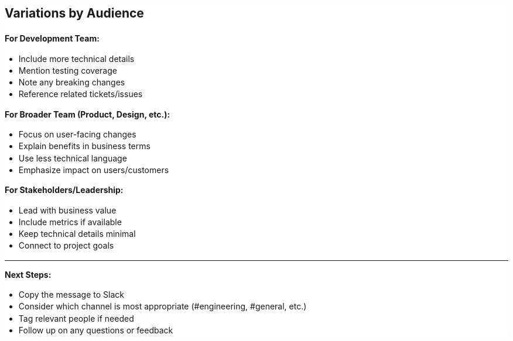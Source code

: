 
## Variations by Audience

**For Development Team:**
- Include more technical details
- Mention testing coverage
- Note any breaking changes
- Reference related tickets/issues

**For Broader Team (Product, Design, etc.):**
- Focus on user-facing changes
- Explain benefits in business terms
- Use less technical language
- Emphasize impact on users/customers

**For Stakeholders/Leadership:**
- Lead with business value
- Include metrics if available
- Keep technical details minimal
- Connect to project goals

---

**Next Steps:**
- Copy the message to Slack
- Consider which channel is most appropriate (#engineering, #general, etc.)
- Tag relevant people if needed
- Follow up on any questions or feedback
